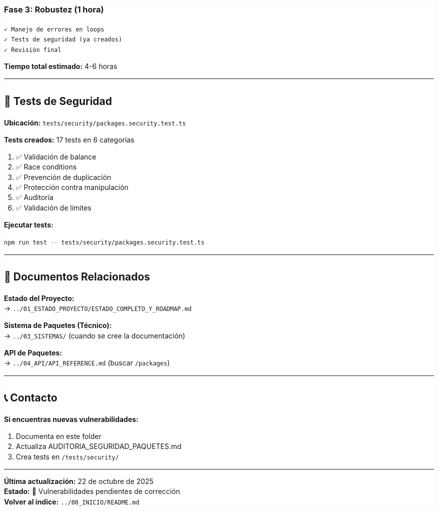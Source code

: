 ### Fase 3: Robustez (1 hora)
```
✓ Manejo de errores en loops
✓ Tests de seguridad (ya creados)
✓ Revisión final
```

**Tiempo total estimado:** 4-6 horas

---

## 🧪 Tests de Seguridad

**Ubicación:** `tests/security/packages.security.test.ts`

**Tests creados:** 17 tests en 6 categorías
1. ✅ Validación de balance
2. ✅ Race conditions
3. ✅ Prevención de duplicación
4. ✅ Protección contra manipulación
5. ✅ Auditoría
6. ✅ Validación de límites

**Ejecutar tests:**
```bash
npm run test -- tests/security/packages.security.test.ts
```

---

## 🔗 Documentos Relacionados

**Estado del Proyecto:**  
→ `../01_ESTADO_PROYECTO/ESTADO_COMPLETO_Y_ROADMAP.md`

**Sistema de Paquetes (Técnico):**  
→ `../03_SISTEMAS/` (cuando se cree la documentación)

**API de Paquetes:**  
→ `../04_API/API_REFERENCE.md` (buscar `/packages`)

---

## 📞 Contacto

**Si encuentras nuevas vulnerabilidades:**
1. Documenta en este folder
2. Actualiza AUDITORIA_SEGURIDAD_PAQUETES.md
3. Crea tests en `/tests/security/`

---

**Última actualización:** 22 de octubre de 2025  
**Estado:** 🔴 Vulnerabilidades pendientes de corrección  
**Volver al índice:** `../00_INICIO/README.md`
